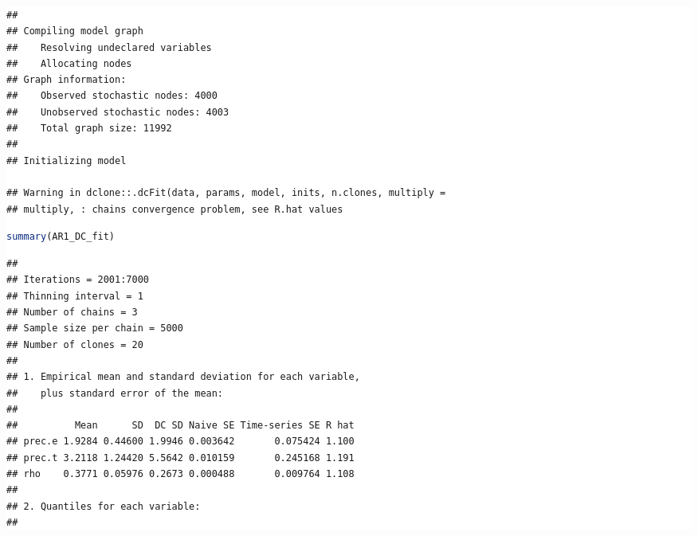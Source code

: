     ## 
    ## Compiling model graph
    ##    Resolving undeclared variables
    ##    Allocating nodes
    ## Graph information:
    ##    Observed stochastic nodes: 4000
    ##    Unobserved stochastic nodes: 4003
    ##    Total graph size: 11992
    ## 
    ## Initializing model

    ## Warning in dclone::.dcFit(data, params, model, inits, n.clones, multiply =
    ## multiply, : chains convergence problem, see R.hat values

``` r
summary(AR1_DC_fit)
```

    ## 
    ## Iterations = 2001:7000
    ## Thinning interval = 1 
    ## Number of chains = 3 
    ## Sample size per chain = 5000 
    ## Number of clones = 20
    ## 
    ## 1. Empirical mean and standard deviation for each variable,
    ##    plus standard error of the mean:
    ## 
    ##          Mean      SD  DC SD Naive SE Time-series SE R hat
    ## prec.e 1.9284 0.44600 1.9946 0.003642       0.075424 1.100
    ## prec.t 3.2118 1.24420 5.5642 0.010159       0.245168 1.191
    ## rho    0.3771 0.05976 0.2673 0.000488       0.009764 1.108
    ## 
    ## 2. Quantiles for each variable:
    ## 